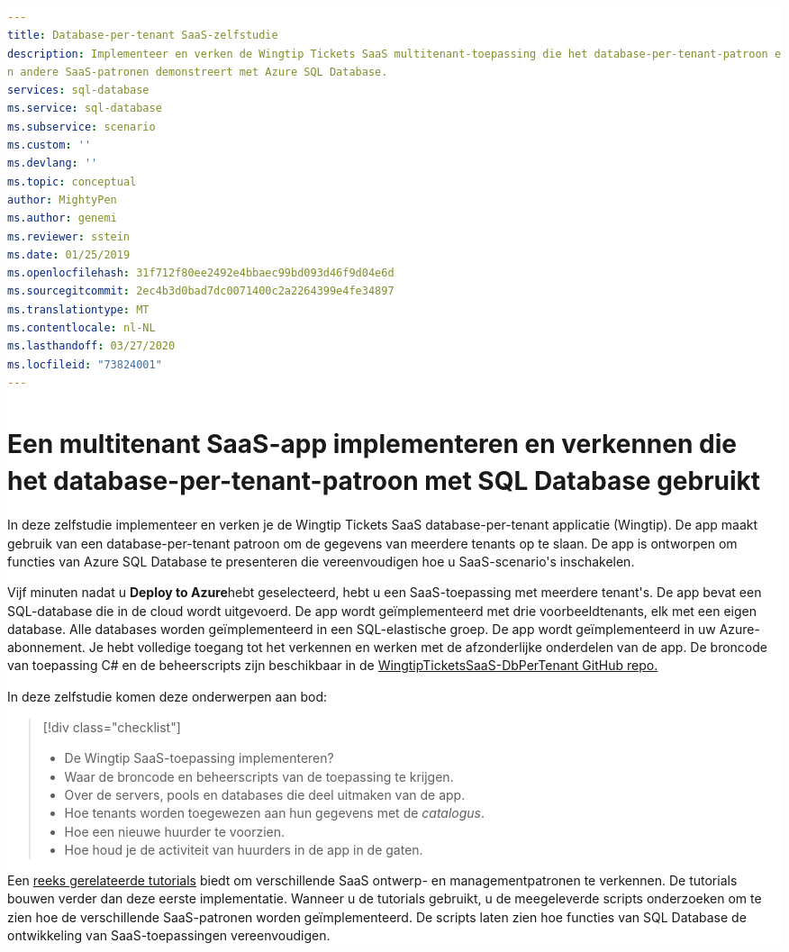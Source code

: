 ```yaml
---
title: Database-per-tenant SaaS-zelfstudie
description: Implementeer en verken de Wingtip Tickets SaaS multitenant-toepassing die het database-per-tenant-patroon en andere SaaS-patronen demonstreert met Azure SQL Database.
services: sql-database
ms.service: sql-database
ms.subservice: scenario
ms.custom: ''
ms.devlang: ''
ms.topic: conceptual
author: MightyPen
ms.author: genemi
ms.reviewer: sstein
ms.date: 01/25/2019
ms.openlocfilehash: 31f712f80ee2492e4bbaec99bd093d46f9d04e6d
ms.sourcegitcommit: 2ec4b3d0bad7dc0071400c2a2264399e4fe34897
ms.translationtype: MT
ms.contentlocale: nl-NL
ms.lasthandoff: 03/27/2020
ms.locfileid: "73824001"
---
```

# <a name="deploy-and-explore-a-multitenant-saas-app-that-uses-the-database-per-tenant-pattern-with-sql-database"></a>Een multitenant SaaS-app implementeren en verkennen die het database-per-tenant-patroon met SQL Database gebruikt

In deze zelfstudie implementeer en verken je de Wingtip Tickets SaaS database-per-tenant applicatie (Wingtip). De app maakt gebruik van een database-per-tenant patroon om de gegevens van meerdere tenants op te slaan. De app is ontworpen om functies van Azure SQL Database te presenteren die vereenvoudigen hoe u SaaS-scenario's inschakelen.

Vijf minuten nadat u **Deploy to Azure**hebt geselecteerd, hebt u een SaaS-toepassing met meerdere tenant's. De app bevat een SQL-database die in de cloud wordt uitgevoerd. De app wordt geïmplementeerd met drie voorbeeldtenants, elk met een eigen database. Alle databases worden geïmplementeerd in een SQL-elastische groep. De app wordt geïmplementeerd in uw Azure-abonnement. Je hebt volledige toegang tot het verkennen en werken met de afzonderlijke onderdelen van de app. De broncode van toepassing C# en de beheerscripts zijn beschikbaar in de [WingtipTicketsSaaS-DbPerTenant GitHub repo.][github-wingtip-dpt]

In deze zelfstudie komen deze onderwerpen aan bod:

> [!div class="checklist"]
> - De Wingtip SaaS-toepassing implementeren?
> - Waar de broncode en beheerscripts van de toepassing te krijgen.
> - Over de servers, pools en databases die deel uitmaken van de app.
> - Hoe tenants worden toegewezen aan hun gegevens met de *catalogus*.
> - Hoe een nieuwe huurder te voorzien.
> - Hoe houd je de activiteit van huurders in de app in de gaten.

Een [reeks gerelateerde tutorials](saas-dbpertenant-wingtip-app-overview.md#sql-database-wingtip-saas-tutorials) biedt om verschillende SaaS ontwerp- en managementpatronen te verkennen. De tutorials bouwen verder dan deze eerste implementatie. Wanneer u de tutorials gebruikt, u de meegeleverde scripts onderzoeken om te zien hoe de verschillende SaaS-patronen worden geïmplementeerd. De scripts laten zien hoe functies van SQL Database de ontwikkeling van SaaS-toepassingen vereenvoudigen.


[github-wingtip-dpt]: https://github.com/Microsoft/WingtipTicketsSaaS-DbPerTenant